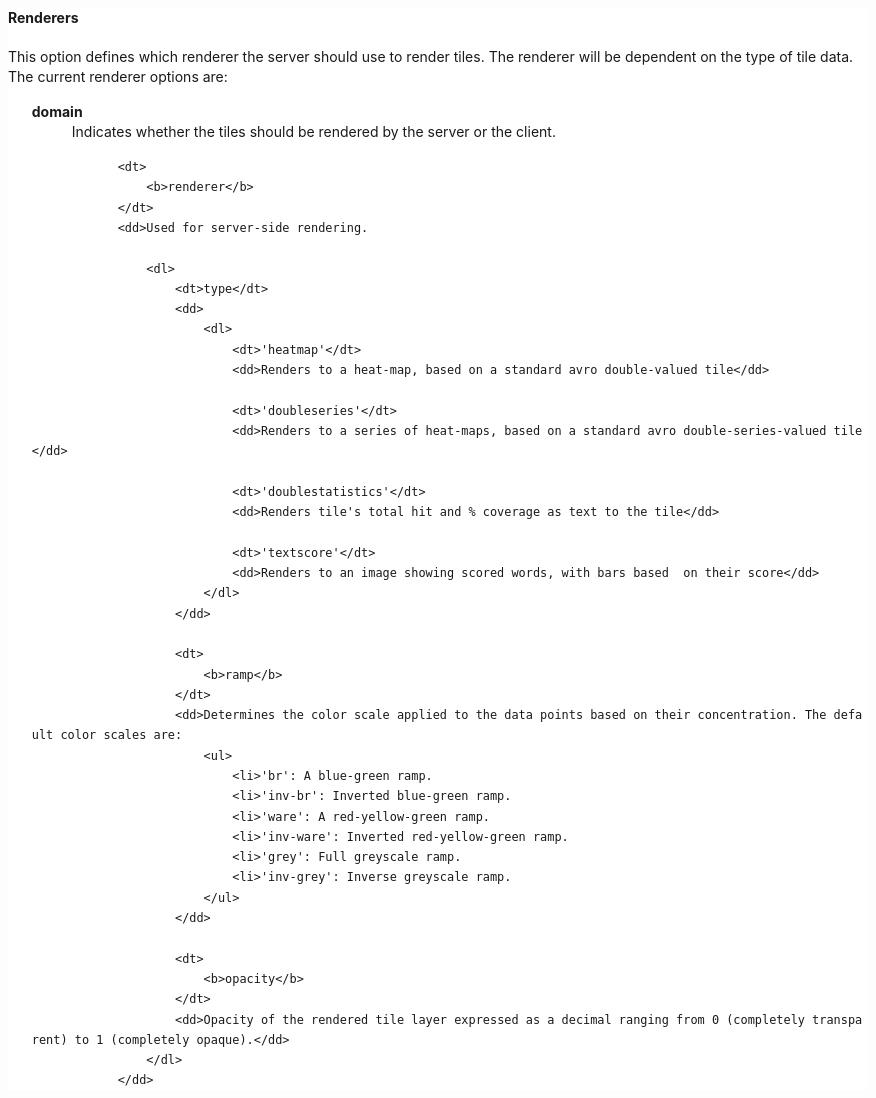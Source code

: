 #### <a name="layer-renderers"></a> Renderers ####

This option defines which renderer the server should use to render tiles. The renderer will be dependent on the type of tile data.  The current renderer options are:

<div class="details props">
	<div class="innerProps">
		<ul class="methodDetail" id="MethodDetail">
			<dl class="detailList params">
				<dt>
					<b>domain</b>
				</dt>
				<dd>Indicates whether the tiles should be rendered by the server or the client.</dd>
				
				<dt>
					<b>renderer</b>
				</dt>
				<dd>Used for server-side rendering.
					
					<dl>
						<dt>type</dt>
						<dd>
							<dl>
								<dt>'heatmap'</dt>
								<dd>Renders to a heat-map, based on a standard avro double-valued tile</dd>
								
								<dt>'doubleseries'</dt>
								<dd>Renders to a series of heat-maps, based on a standard avro double-series-valued tile</dd>
								
								<dt>'doublestatistics'</dt>
								<dd>Renders tile's total hit and % coverage as text to the tile</dd>
								
								<dt>'textscore'</dt>
								<dd>Renders to an image showing scored words, with bars based  on their score</dd>
							</dl>
						</dd>
					
						<dt>
							<b>ramp</b>
						</dt>
						<dd>Determines the color scale applied to the data points based on their concentration. The default color scales are:
							<ul>
								<li>'br': A blue-green ramp.
								<li>'inv-br': Inverted blue-green ramp.
								<li>'ware': A red-yellow-green ramp.
								<li>'inv-ware': Inverted red-yellow-green ramp.
								<li>'grey': Full greyscale ramp.
								<li>'inv-grey': Inverse greyscale ramp.
							</ul>
						</dd>
						
						<dt>
							<b>opacity</b>
						</dt>
						<dd>Opacity of the rendered tile layer expressed as a decimal ranging from 0 (completely transparent) to 1 (completely opaque).</dd>
					</dl>
				</dd>
				